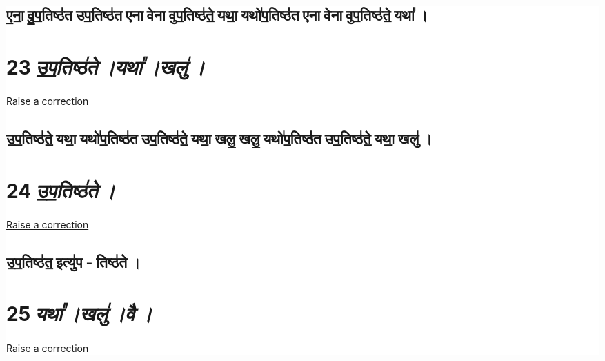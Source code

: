 ## ए॒ना॒ वु॒प॒तिष्ठ॑त उप॒तिष्ठ॑त एना वेना वुप॒तिष्ठ॑ते॒ यथा॒ यथो॑प॒तिष्ठ॑त एना वेना वुप॒तिष्ठ॑ते॒ यथा᳚ । ##


# 23  _उ॒प॒तिष्ठ॑ते ।यथा᳚ ।खलु॑ ।_ #  



 [Raise a correction](https://github.com/hvram1/baraha2unicode/issues/new?title=TS+1.5.9.5-23&body=%E0%A4%89%E0%A5%92%E0%A4%AA%E0%A5%92%E0%A4%A4%E0%A4%BF%E0%A4%B7%E0%A5%8D%E0%A4%A0%E0%A5%91%E0%A4%A4%E0%A5%87+%E0%A5%A4%E0%A4%AF%E0%A4%A5%E0%A4%BE%E1%B3%9A+%E0%A5%A4%E0%A4%96%E0%A4%B2%E0%A5%81%E0%A5%91+%E0%A5%A4%0A%0A%0A%E0%A4%89%E0%A5%92%E0%A4%AA%E0%A5%92%E0%A4%A4%E0%A4%BF%E0%A4%B7%E0%A5%8D%E0%A4%A0%E0%A5%91%E0%A4%A4%E0%A5%87%E0%A5%92+%E0%A4%AF%E0%A4%A5%E0%A4%BE%E0%A5%92+%E0%A4%AF%E0%A4%A5%E0%A5%8B%E0%A5%91%E0%A4%AA%E0%A5%92%E0%A4%A4%E0%A4%BF%E0%A4%B7%E0%A5%8D%E0%A4%A0%E0%A5%91%E0%A4%A4+%E0%A4%89%E0%A4%AA%E0%A5%92%E0%A4%A4%E0%A4%BF%E0%A4%B7%E0%A5%8D%E0%A4%A0%E0%A5%91%E0%A4%A4%E0%A5%87%E0%A5%92+%E0%A4%AF%E0%A4%A5%E0%A4%BE%E0%A5%92+%E0%A4%96%E0%A4%B2%E0%A5%81%E0%A5%92+%E0%A4%96%E0%A4%B2%E0%A5%81%E0%A5%92+%E0%A4%AF%E0%A4%A5%E0%A5%8B%E0%A5%91%E0%A4%AA%E0%A5%92%E0%A4%A4%E0%A4%BF%E0%A4%B7%E0%A5%8D%E0%A4%A0%E0%A5%91%E0%A4%A4+%E0%A4%89%E0%A4%AA%E0%A5%92%E0%A4%A4%E0%A4%BF%E0%A4%B7%E0%A5%8D%E0%A4%A0%E0%A5%91%E0%A4%A4%E0%A5%87%E0%A5%92+%E0%A4%AF%E0%A4%A5%E0%A4%BE%E0%A5%92+%E0%A4%96%E0%A4%B2%E0%A5%81%E0%A5%91+%E0%A5%A4&labels=%E0%A4%A4%E0%A5%88%E0%A4%A4%E0%A5%8D%E0%A4%B0%E0%A4%BF%E0%A4%AF+%E0%A4%B8%E0%A4%82%E0%A4%B8%E0%A4%BF%E0%A4%A4%E0%A4%BE+%E0%A4%98%E0%A4%A8+%E0%A4%AA%E0%A4%BE%E0%A4%A0)

## उ॒प॒तिष्ठ॑ते॒ यथा॒ यथो॑प॒तिष्ठ॑त उप॒तिष्ठ॑ते॒ यथा॒ खलु॒ खलु॒ यथो॑प॒तिष्ठ॑त उप॒तिष्ठ॑ते॒ यथा॒ खलु॑ । ##


# 24  _उ॒प॒तिष्ठ॑ते ।_ #  



 [Raise a correction](https://github.com/hvram1/baraha2unicode/issues/new?title=TS+1.5.9.5-24&body=%E0%A4%89%E0%A5%92%E0%A4%AA%E0%A5%92%E0%A4%A4%E0%A4%BF%E0%A4%B7%E0%A5%8D%E0%A4%A0%E0%A5%91%E0%A4%A4%E0%A5%87+%E0%A5%A4%0A%0A%0A%E0%A4%89%E0%A5%92%E0%A4%AA%E0%A5%92%E0%A4%A4%E0%A4%BF%E0%A4%B7%E0%A5%8D%E0%A4%A0%E0%A5%91%E0%A4%A4%E0%A5%92+%E0%A4%87%E0%A4%A4%E0%A5%8D%E0%A4%AF%E0%A5%81%E0%A5%91%E0%A4%AA+-+%E0%A4%A4%E0%A4%BF%E0%A4%B7%E0%A5%8D%E0%A4%A0%E0%A5%91%E0%A4%A4%E0%A5%87+%E0%A5%A4&labels=%E0%A4%A4%E0%A5%88%E0%A4%A4%E0%A5%8D%E0%A4%B0%E0%A4%BF%E0%A4%AF+%E0%A4%B8%E0%A4%82%E0%A4%B8%E0%A4%BF%E0%A4%A4%E0%A4%BE+%E0%A4%98%E0%A4%A8+%E0%A4%AA%E0%A4%BE%E0%A4%A0)

## उ॒प॒तिष्ठ॑त॒ इत्यु॑प - तिष्ठ॑ते । ##


# 25  _यथा᳚ ।खलु॑ ।वै ।_ #  



 [Raise a correction](https://github.com/hvram1/baraha2unicode/issues/new?title=TS+1.5.9.5-25&body=%E0%A4%AF%E0%A4%A5%E0%A4%BE%E1%B3%9A+%E0%A5%A4%E0%A4%96%E0%A4%B2%E0%A5%81%E0%A5%91+%E0%A5%A4%E0%A4%B5%E0%A5%88+%E0%A5%A4%0A%0A%0A%E0%A4%AF%E0%A4%A5%E0%A4%BE%E0%A5%92+%E0%A4%96%E0%A4%B2%E0%A5%81%E0%A5%92+%E0%A4%96%E0%A4%B2%E0%A5%81%E0%A5%92+%E0%A4%AF%E0%A4%A5%E0%A4%BE%E0%A5%92+%E0%A4%AF%E0%A4%A5%E0%A4%BE%E0%A5%92+%E0%A4%96%E0%A4%B2%E0%A5%81%E0%A5%92+%E0%A4%B5%E0%A5%88+%E0%A4%B5%E0%A5%88+%E0%A4%96%E0%A4%B2%E0%A5%81%E0%A5%92+%E0%A4%AF%E0%A4%A5%E0%A4%BE%E0%A5%92+%E0%A4%AF%E0%A4%A5%E0%A4%BE%E0%A5%92+%E0%A4%96%E0%A4%B2%E0%A5%81%E0%A5%92+%E0%A4%B5%E0%A5%88+%E0%A5%A4&labels=%E0%A4%A4%E0%A5%88%E0%A4%A4%E0%A5%8D%E0%A4%B0%E0%A4%BF%E0%A4%AF+%E0%A4%B8%E0%A4%82%E0%A4%B8%E0%A4%BF%E0%A4%A4%E0%A4%BE+%E0%A4%98%E0%A4%A8+%E0%A4%AA%E0%A4%BE%E0%A4%A0)
